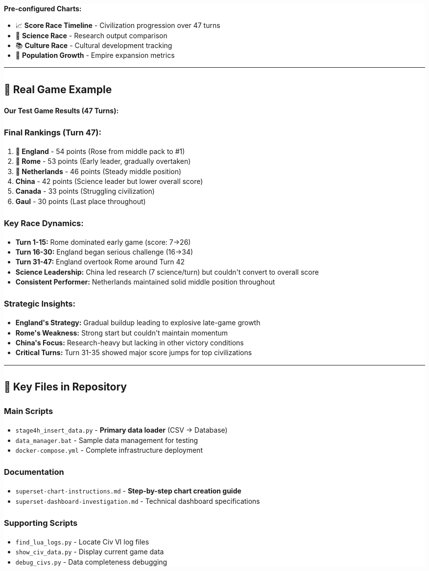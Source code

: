 **Pre-configured Charts:**
- 📈 **Score Race Timeline** - Civilization progression over 47 turns
- 🧪 **Science Race** - Research output comparison
- 📚 **Culture Race** - Cultural development tracking
- 👥 **Population Growth** - Empire expansion metrics

---

## 🎯 Real Game Example

**Our Test Game Results (47 Turns):**

### **Final Rankings (Turn 47):**
1. **🥇 England** - 54 points (Rose from middle pack to #1)
2. **🥈 Rome** - 53 points (Early leader, gradually overtaken)  
3. **🥉 Netherlands** - 46 points (Steady middle position)
4. **China** - 42 points (Science leader but lower overall score)
5. **Canada** - 33 points (Struggling civilization)
6. **Gaul** - 30 points (Last place throughout)

### **Key Race Dynamics:**
- **Turn 1-15:** Rome dominated early game (score: 7→26)
- **Turn 16-30:** England began serious challenge (16→34)
- **Turn 31-47:** England overtook Rome around Turn 42
- **Science Leadership:** China led research (7 science/turn) but couldn't convert to overall score
- **Consistent Performer:** Netherlands maintained solid middle position throughout

### **Strategic Insights:**
- **England's Strategy:** Gradual buildup leading to explosive late-game growth
- **Rome's Weakness:** Strong start but couldn't maintain momentum
- **China's Focus:** Research-heavy but lacking in other victory conditions
- **Critical Turns:** Turn 31-35 showed major score jumps for top civilizations

---

## 📁 Key Files in Repository

### **Main Scripts**
- `stage4h_insert_data.py` - **Primary data loader** (CSV → Database)
- `data_manager.bat` - Sample data management for testing
- `docker-compose.yml` - Complete infrastructure deployment

### **Documentation**
- `superset-chart-instructions.md` - **Step-by-step chart creation guide**
- `superset-dashboard-investigation.md` - Technical dashboard specifications

### **Supporting Scripts**
- `find_lua_logs.py` - Locate Civ VI log files
- `show_civ_data.py` - Display current game data
- `debug_civs.py` - Data completeness debugging
